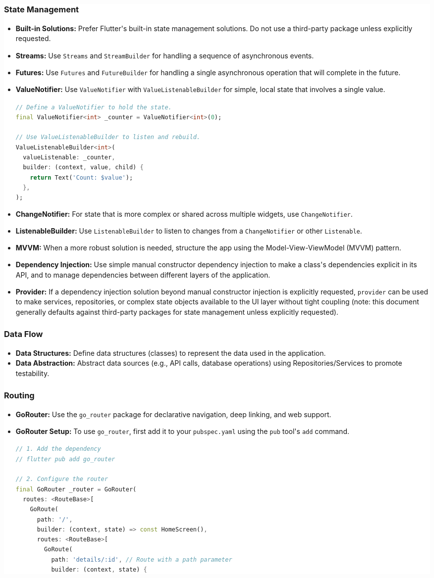 ### State Management
* **Built-in Solutions:** Prefer Flutter's built-in state management solutions.
  Do not use a third-party package unless explicitly requested.
* **Streams:** Use `Streams` and `StreamBuilder` for handling a sequence of
  asynchronous events.
* **Futures:** Use `Futures` and `FutureBuilder` for handling a single
  asynchronous operation that will complete in the future.
* **ValueNotifier:** Use `ValueNotifier` with `ValueListenableBuilder` for
  simple, local state that involves a single value.

  ```dart
  // Define a ValueNotifier to hold the state.
  final ValueNotifier<int> _counter = ValueNotifier<int>(0);

  // Use ValueListenableBuilder to listen and rebuild.
  ValueListenableBuilder<int>(
    valueListenable: _counter,
    builder: (context, value, child) {
      return Text('Count: $value');
    },
  );
    ```

* **ChangeNotifier:** For state that is more complex or shared across multiple
  widgets, use `ChangeNotifier`.
* **ListenableBuilder:** Use `ListenableBuilder` to listen to changes from a
  `ChangeNotifier` or other `Listenable`.
* **MVVM:** When a more robust solution is needed, structure the app using the
  Model-View-ViewModel (MVVM) pattern.
* **Dependency Injection:** Use simple manual constructor dependency injection
  to make a class's dependencies explicit in its API, and to manage dependencies
  between different layers of the application.
* **Provider:** If a dependency injection solution beyond manual constructor
  injection is explicitly requested, `provider` can be used to make services,
  repositories, or complex state objects available to the UI layer without tight
  coupling (note: this document generally defaults against third-party packages
  for state management unless explicitly requested).

### Data Flow
* **Data Structures:** Define data structures (classes) to represent the data
  used in the application.
* **Data Abstraction:** Abstract data sources (e.g., API calls, database
  operations) using Repositories/Services to promote testability.

### Routing
* **GoRouter:** Use the `go_router` package for declarative navigation, deep
  linking, and web support.
* **GoRouter Setup:** To use `go_router`, first add it to your `pubspec.yaml`
  using the `pub` tool's `add` command.

  ```dart
  // 1. Add the dependency
  // flutter pub add go_router

  // 2. Configure the router
  final GoRouter _router = GoRouter(
    routes: <RouteBase>[
      GoRoute(
        path: '/',
        builder: (context, state) => const HomeScreen(),
        routes: <RouteBase>[
          GoRoute(
            path: 'details/:id', // Route with a path parameter
            builder: (context, state) {
  ```